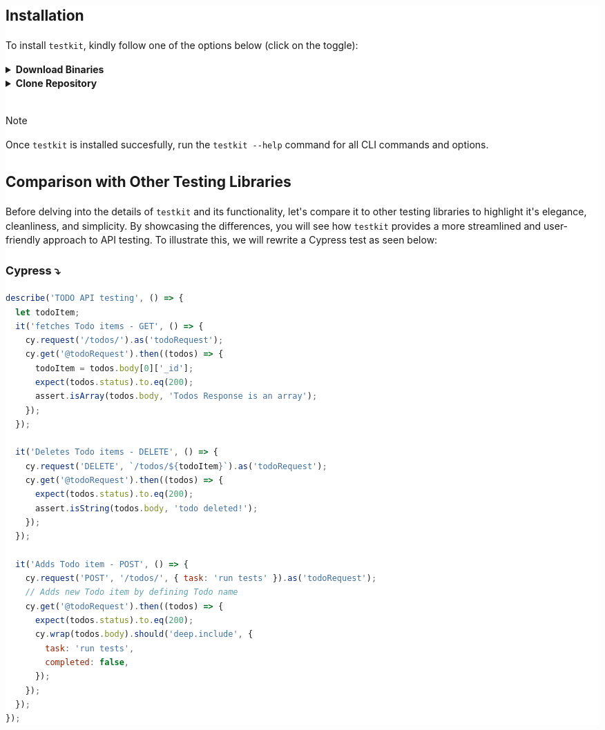 ## Installation

To install `testkit`, kindly follow one of the options below (click on the toggle):

<details><summary><b>Download Binaries</b></summary></details>

<details><summary><b>Clone Repository</b></summary></details>

<br />

> [!NOTE]
>
> Once `testkit` is installed succesfully, run the `testkit --help` command for all CLI commands and options.

## Comparison with Other Testing Libraries

Before delving into the details of `testkit` and its functionality, let's compare it to other testing libraries to highlight it's elegance, cleanliness, and simplicity. By showcasing the differences, you will see how `testkit` provides a more streamlined and user-friendly approach to API testing. To illustrate this, we will rewrite a Cypress test as seen below:

### Cypress ⤵️

```js
describe('TODO API testing', () => {
  let todoItem;
  it('fetches Todo items - GET', () => {
    cy.request('/todos/').as('todoRequest');
    cy.get('@todoRequest').then((todos) => {
      todoItem = todos.body[0]['_id'];
      expect(todos.status).to.eq(200);
      assert.isArray(todos.body, 'Todos Response is an array');
    });
  });

  it('Deletes Todo items - DELETE', () => {
    cy.request('DELETE', `/todos/${todoItem}`).as('todoRequest');
    cy.get('@todoRequest').then((todos) => {
      expect(todos.status).to.eq(200);
      assert.isString(todos.body, 'todo deleted!');
    });
  });

  it('Adds Todo item - POST', () => {
    cy.request('POST', '/todos/', { task: 'run tests' }).as('todoRequest');
    // Adds new Todo item by defining Todo name
    cy.get('@todoRequest').then((todos) => {
      expect(todos.status).to.eq(200);
      cy.wrap(todos.body).should('deep.include', {
        task: 'run tests',
        completed: false,
      });
    });
  });
});
```
